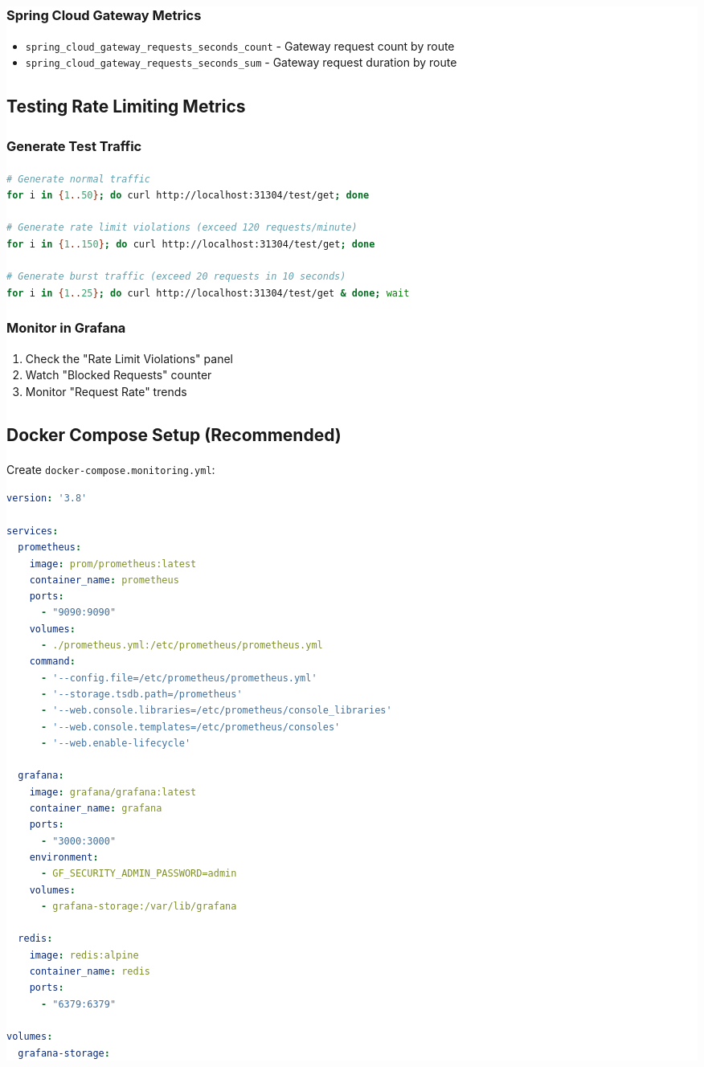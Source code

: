 ### Spring Cloud Gateway Metrics
- `spring_cloud_gateway_requests_seconds_count` - Gateway request count by route
- `spring_cloud_gateway_requests_seconds_sum` - Gateway request duration by route

## Testing Rate Limiting Metrics

### Generate Test Traffic
```bash
# Generate normal traffic
for i in {1..50}; do curl http://localhost:31304/test/get; done

# Generate rate limit violations (exceed 120 requests/minute)
for i in {1..150}; do curl http://localhost:31304/test/get; done

# Generate burst traffic (exceed 20 requests in 10 seconds)
for i in {1..25}; do curl http://localhost:31304/test/get & done; wait
```

### Monitor in Grafana
1. Check the "Rate Limit Violations" panel
2. Watch "Blocked Requests" counter
3. Monitor "Request Rate" trends

## Docker Compose Setup (Recommended)

Create `docker-compose.monitoring.yml`:

```yaml
version: '3.8'

services:
  prometheus:
    image: prom/prometheus:latest
    container_name: prometheus
    ports:
      - "9090:9090"
    volumes:
      - ./prometheus.yml:/etc/prometheus/prometheus.yml
    command:
      - '--config.file=/etc/prometheus/prometheus.yml'
      - '--storage.tsdb.path=/prometheus'
      - '--web.console.libraries=/etc/prometheus/console_libraries'
      - '--web.console.templates=/etc/prometheus/consoles'
      - '--web.enable-lifecycle'

  grafana:
    image: grafana/grafana:latest
    container_name: grafana
    ports:
      - "3000:3000"
    environment:
      - GF_SECURITY_ADMIN_PASSWORD=admin
    volumes:
      - grafana-storage:/var/lib/grafana

  redis:
    image: redis:alpine
    container_name: redis
    ports:
      - "6379:6379"

volumes:
  grafana-storage:
```